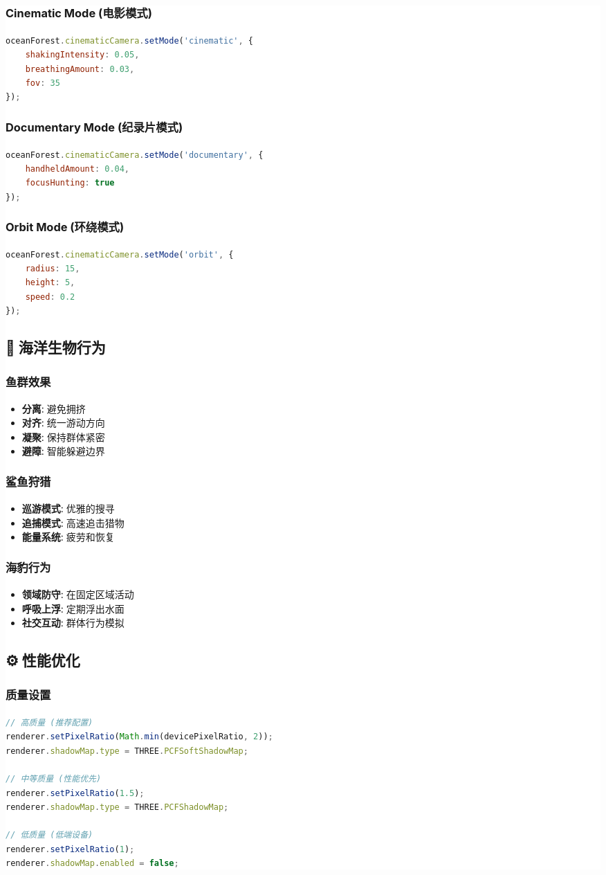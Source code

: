 ### Cinematic Mode (电影模式)
```javascript
oceanForest.cinematicCamera.setMode('cinematic', {
    shakingIntensity: 0.05,
    breathingAmount: 0.03,
    fov: 35
});
```

### Documentary Mode (纪录片模式)
```javascript
oceanForest.cinematicCamera.setMode('documentary', {
    handheldAmount: 0.04,
    focusHunting: true
});
```

### Orbit Mode (环绕模式)
```javascript
oceanForest.cinematicCamera.setMode('orbit', {
    radius: 15,
    height: 5,
    speed: 0.2
});
```

## 🐠 海洋生物行为

### 鱼群效果
- **分离**: 避免拥挤
- **对齐**: 统一游动方向  
- **凝聚**: 保持群体紧密
- **避障**: 智能躲避边界

### 鲨鱼狩猎
- **巡游模式**: 优雅的搜寻
- **追捕模式**: 高速追击猎物
- **能量系统**: 疲劳和恢复

### 海豹行为
- **领域防守**: 在固定区域活动
- **呼吸上浮**: 定期浮出水面
- **社交互动**: 群体行为模拟

## ⚙️ 性能优化

### 质量设置
```javascript
// 高质量 (推荐配置)
renderer.setPixelRatio(Math.min(devicePixelRatio, 2));
renderer.shadowMap.type = THREE.PCFSoftShadowMap;

// 中等质量 (性能优先)  
renderer.setPixelRatio(1.5);
renderer.shadowMap.type = THREE.PCFShadowMap;

// 低质量 (低端设备)
renderer.setPixelRatio(1);
renderer.shadowMap.enabled = false;
```
